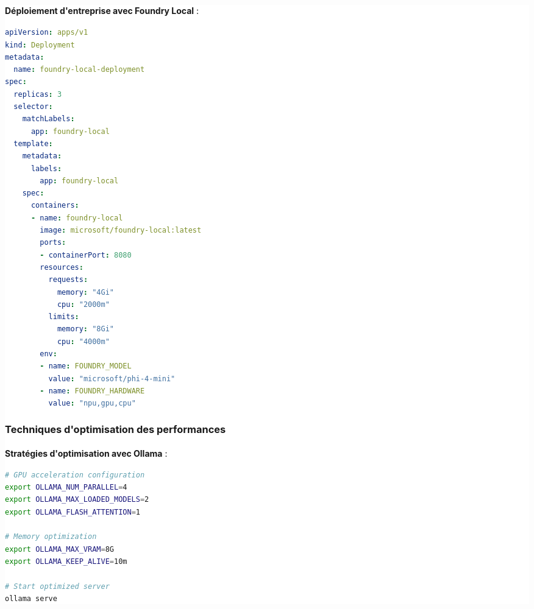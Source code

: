 **Déploiement d'entreprise avec Foundry Local** :

```yaml
apiVersion: apps/v1
kind: Deployment
metadata:
  name: foundry-local-deployment
spec:
  replicas: 3
  selector:
    matchLabels:
      app: foundry-local
  template:
    metadata:
      labels:
        app: foundry-local
    spec:
      containers:
      - name: foundry-local
        image: microsoft/foundry-local:latest
        ports:
        - containerPort: 8080
        resources:
          requests:
            memory: "4Gi"
            cpu: "2000m"
          limits:
            memory: "8Gi"
            cpu: "4000m"
        env:
        - name: FOUNDRY_MODEL
          value: "microsoft/phi-4-mini"
        - name: FOUNDRY_HARDWARE
          value: "npu,gpu,cpu"
```

### Techniques d'optimisation des performances

**Stratégies d'optimisation avec Ollama** :

```bash
# GPU acceleration configuration
export OLLAMA_NUM_PARALLEL=4
export OLLAMA_MAX_LOADED_MODELS=2
export OLLAMA_FLASH_ATTENTION=1

# Memory optimization
export OLLAMA_MAX_VRAM=8G
export OLLAMA_KEEP_ALIVE=10m

# Start optimized server
ollama serve
```
